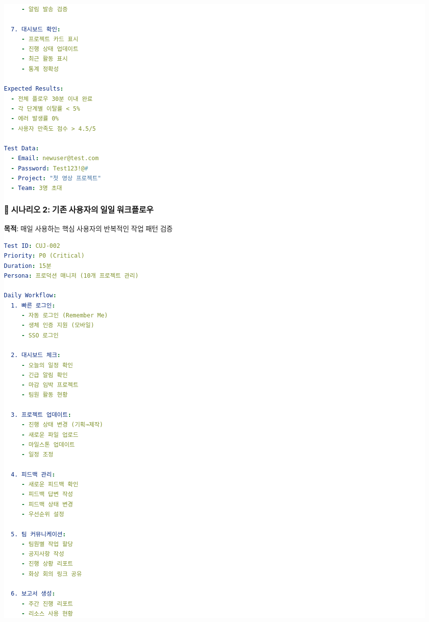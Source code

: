 ```yaml
     - 알림 발송 검증
     
  7. 대시보드 확인:
     - 프로젝트 카드 표시
     - 진행 상태 업데이트
     - 최근 활동 표시
     - 통계 정확성

Expected Results:
  - 전체 플로우 30분 이내 완료
  - 각 단계별 이탈률 < 5%
  - 에러 발생률 0%
  - 사용자 만족도 점수 > 4.5/5

Test Data:
  - Email: newuser@test.com
  - Password: Test123!@#
  - Project: "첫 영상 프로젝트"
  - Team: 3명 초대
```

### 🎯 시나리오 2: 기존 사용자의 일일 워크플로우
**목적**: 매일 사용하는 핵심 사용자의 반복적인 작업 패턴 검증

```yaml
Test ID: CUJ-002
Priority: P0 (Critical)
Duration: 15분
Persona: 프로덕션 매니저 (10개 프로젝트 관리)

Daily Workflow:
  1. 빠른 로그인:
     - 자동 로그인 (Remember Me)
     - 생체 인증 지원 (모바일)
     - SSO 로그인
     
  2. 대시보드 체크:
     - 오늘의 일정 확인
     - 긴급 알림 확인
     - 마감 임박 프로젝트
     - 팀원 활동 현황
     
  3. 프로젝트 업데이트:
     - 진행 상태 변경 (기획→제작)
     - 새로운 파일 업로드
     - 마일스톤 업데이트
     - 일정 조정
     
  4. 피드백 관리:
     - 새로운 피드백 확인
     - 피드백 답변 작성
     - 피드백 상태 변경
     - 우선순위 설정
     
  5. 팀 커뮤니케이션:
     - 팀원별 작업 할당
     - 공지사항 작성
     - 진행 상황 리포트
     - 화상 회의 링크 공유
     
  6. 보고서 생성:
     - 주간 진행 리포트
     - 리소스 사용 현황
```